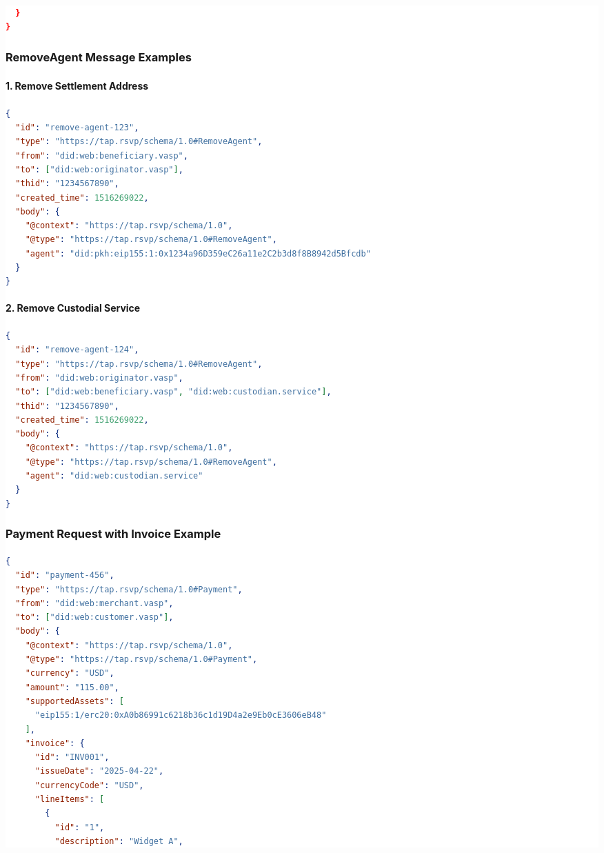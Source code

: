 ```json
  }
}
```

### RemoveAgent Message Examples

#### 1. Remove Settlement Address
```json
{
  "id": "remove-agent-123",
  "type": "https://tap.rsvp/schema/1.0#RemoveAgent",
  "from": "did:web:beneficiary.vasp",
  "to": ["did:web:originator.vasp"],
  "thid": "1234567890",
  "created_time": 1516269022,
  "body": {
    "@context": "https://tap.rsvp/schema/1.0",
    "@type": "https://tap.rsvp/schema/1.0#RemoveAgent",
    "agent": "did:pkh:eip155:1:0x1234a96D359eC26a11e2C2b3d8f8B8942d5Bfcdb"
  }
}
```

#### 2. Remove Custodial Service
```json
{
  "id": "remove-agent-124",
  "type": "https://tap.rsvp/schema/1.0#RemoveAgent",
  "from": "did:web:originator.vasp",
  "to": ["did:web:beneficiary.vasp", "did:web:custodian.service"],
  "thid": "1234567890",
  "created_time": 1516269022,
  "body": {
    "@context": "https://tap.rsvp/schema/1.0",
    "@type": "https://tap.rsvp/schema/1.0#RemoveAgent",
    "agent": "did:web:custodian.service"
  }
}
```

### Payment Request with Invoice Example

```json
{
  "id": "payment-456",
  "type": "https://tap.rsvp/schema/1.0#Payment",
  "from": "did:web:merchant.vasp",
  "to": ["did:web:customer.vasp"],
  "body": {
    "@context": "https://tap.rsvp/schema/1.0",
    "@type": "https://tap.rsvp/schema/1.0#Payment",
    "currency": "USD",
    "amount": "115.00",
    "supportedAssets": [
      "eip155:1/erc20:0xA0b86991c6218b36c1d19D4a2e9Eb0cE3606eB48"
    ],
    "invoice": {
      "id": "INV001",
      "issueDate": "2025-04-22",
      "currencyCode": "USD",
      "lineItems": [
        {
          "id": "1",
          "description": "Widget A",
```

[TAIP-2]: ./TAIPs/taip-2
[TAIP-3]: ./TAIPs/taip-3
[TAIP-4]: ./TAIPs/taip-4
[TAIP-5]: ./TAIPs/taip-5
[TAIP-6]: ./TAIPs/taip-6
[TAIP-7]: ./TAIPs/taip-7
[TAIP-8]: ./TAIPs/taip-8
[TAIP-9]: ./TAIPs/taip-9
[TAIP-10]: ./TAIPs/taip-10
[TAIP-11]: ./TAIPs/taip-11
[TAIP-12]: ./TAIPs/taip-12
[TAIP-13]: ./TAIPs/taip-13
[TAIP-14]: ./TAIPs/taip-14
[TAIP-15]: ./TAIPs/taip-15
[TAIP-16]: ./TAIPs/taip-16